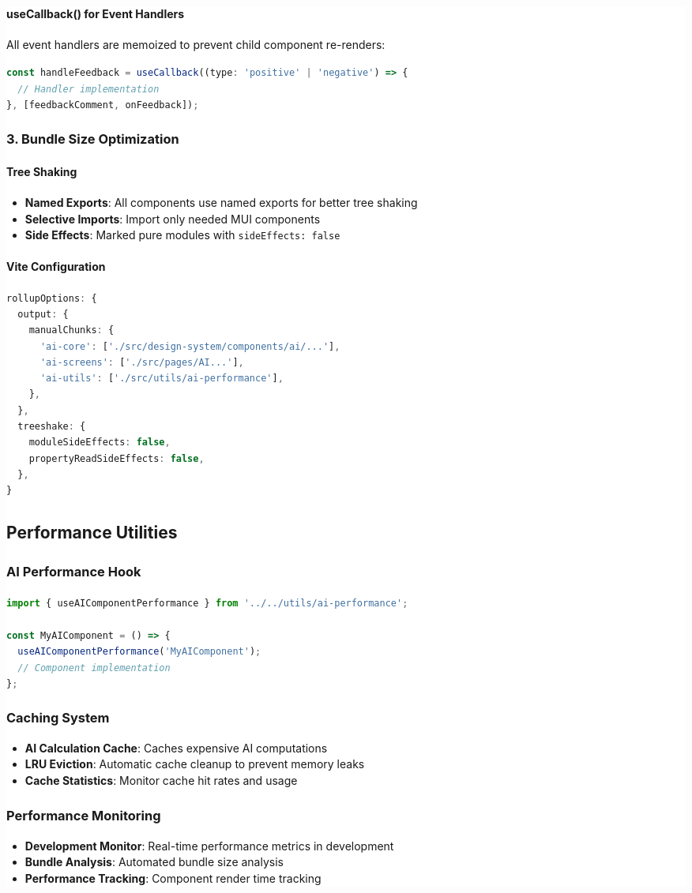 #### useCallback() for Event Handlers
All event handlers are memoized to prevent child component re-renders:

```typescript
const handleFeedback = useCallback((type: 'positive' | 'negative') => {
  // Handler implementation
}, [feedbackComment, onFeedback]);
```

### 3. Bundle Size Optimization

#### Tree Shaking
- **Named Exports**: All components use named exports for better tree shaking
- **Selective Imports**: Import only needed MUI components
- **Side Effects**: Marked pure modules with `sideEffects: false`

#### Vite Configuration
```typescript
rollupOptions: {
  output: {
    manualChunks: {
      'ai-core': ['./src/design-system/components/ai/...'],
      'ai-screens': ['./src/pages/AI...'],
      'ai-utils': ['./src/utils/ai-performance'],
    },
  },
  treeshake: {
    moduleSideEffects: false,
    propertyReadSideEffects: false,
  },
}
```

## Performance Utilities

### AI Performance Hook
```typescript
import { useAIComponentPerformance } from '../../utils/ai-performance';

const MyAIComponent = () => {
  useAIComponentPerformance('MyAIComponent');
  // Component implementation
};
```

### Caching System
- **AI Calculation Cache**: Caches expensive AI computations
- **LRU Eviction**: Automatic cache cleanup to prevent memory leaks
- **Cache Statistics**: Monitor cache hit rates and usage

### Performance Monitoring
- **Development Monitor**: Real-time performance metrics in development
- **Bundle Analysis**: Automated bundle size analysis
- **Performance Tracking**: Component render time tracking
